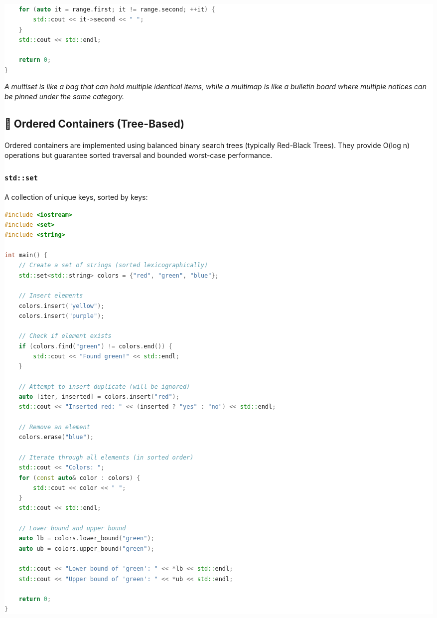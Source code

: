 ```cpp
    for (auto it = range.first; it != range.second; ++it) {
        std::cout << it->second << " ";
    }
    std::cout << std::endl;

    return 0;
}
```

_A multiset is like a bag that can hold multiple identical items, while a multimap is like a bulletin board where multiple notices can be pinned under the same category._

## 🌲 Ordered Containers (Tree-Based)

Ordered containers are implemented using balanced binary search trees (typically Red-Black Trees). They provide O(log n) operations but guarantee sorted traversal and bounded worst-case performance.

### `std::set`

A collection of unique keys, sorted by keys:

```cpp
#include <iostream>
#include <set>
#include <string>

int main() {
    // Create a set of strings (sorted lexicographically)
    std::set<std::string> colors = {"red", "green", "blue"};

    // Insert elements
    colors.insert("yellow");
    colors.insert("purple");

    // Check if element exists
    if (colors.find("green") != colors.end()) {
        std::cout << "Found green!" << std::endl;
    }

    // Attempt to insert duplicate (will be ignored)
    auto [iter, inserted] = colors.insert("red");
    std::cout << "Inserted red: " << (inserted ? "yes" : "no") << std::endl;

    // Remove an element
    colors.erase("blue");

    // Iterate through all elements (in sorted order)
    std::cout << "Colors: ";
    for (const auto& color : colors) {
        std::cout << color << " ";
    }
    std::cout << std::endl;

    // Lower bound and upper bound
    auto lb = colors.lower_bound("green");
    auto ub = colors.upper_bound("green");

    std::cout << "Lower bound of 'green': " << *lb << std::endl;
    std::cout << "Upper bound of 'green': " << *ub << std::endl;

    return 0;
}
```
